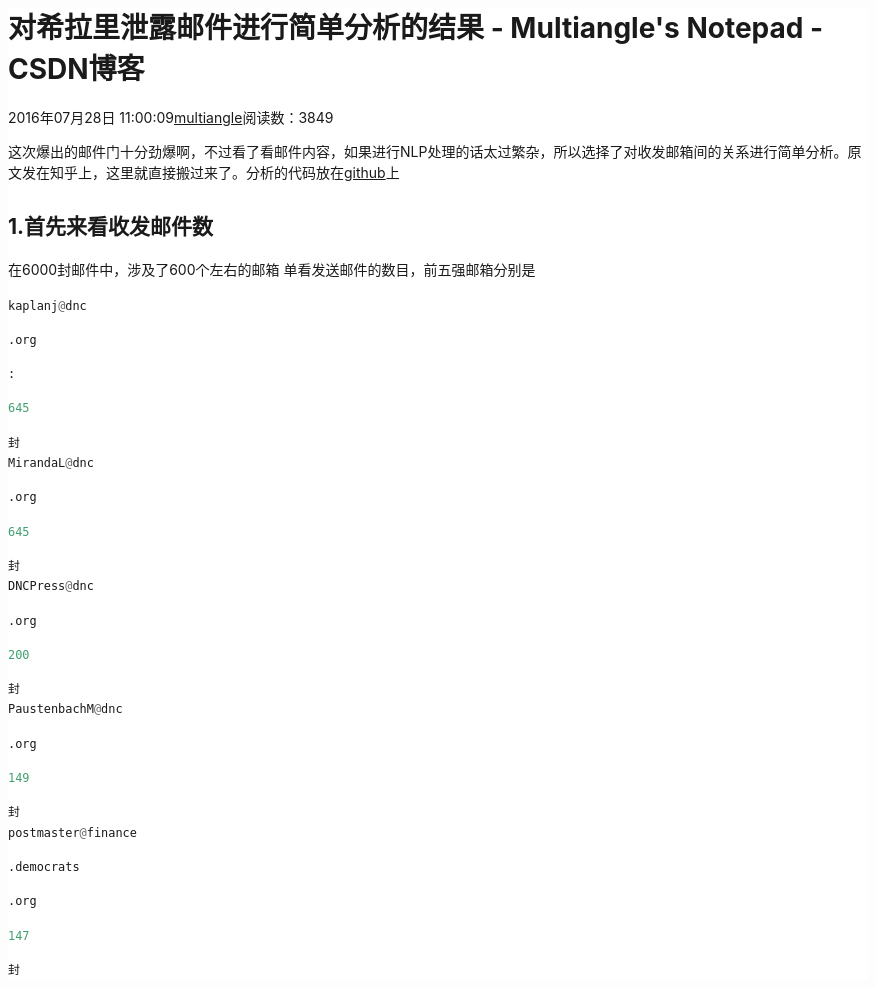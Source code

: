 
# 对希拉里泄露邮件进行简单分析的结果 - Multiangle's Notepad - CSDN博客


2016年07月28日 11:00:09[multiangle](https://me.csdn.net/u014595019)阅读数：3849


这次爆出的邮件门十分劲爆啊，不过看了看邮件内容，如果进行NLP处理的话太过繁杂，所以选择了对收发邮箱间的关系进行简单分析。原文发在知乎上，这里就直接搬过来了。分析的代码放在[github](https://github.com/multiangle/HillaryEmailAnalysis)上
## 1.首先来看收发邮件数
在6000封邮件中，涉及了600个左右的邮箱
单看发送邮件的数目，前五强邮箱分别是
```python
kaplanj@dnc
```
```python
.org
```
```python
:
```
```python
645
```
```python
封 
MirandaL@dnc
```
```python
.org
```
```python
645
```
```python
封 
DNCPress@dnc
```
```python
.org
```
```python
200
```
```python
封 
PaustenbachM@dnc
```
```python
.org
```
```python
149
```
```python
封 
postmaster@finance
```
```python
.democrats
```
```python
.org
```
```python
147
```
```python
封
```